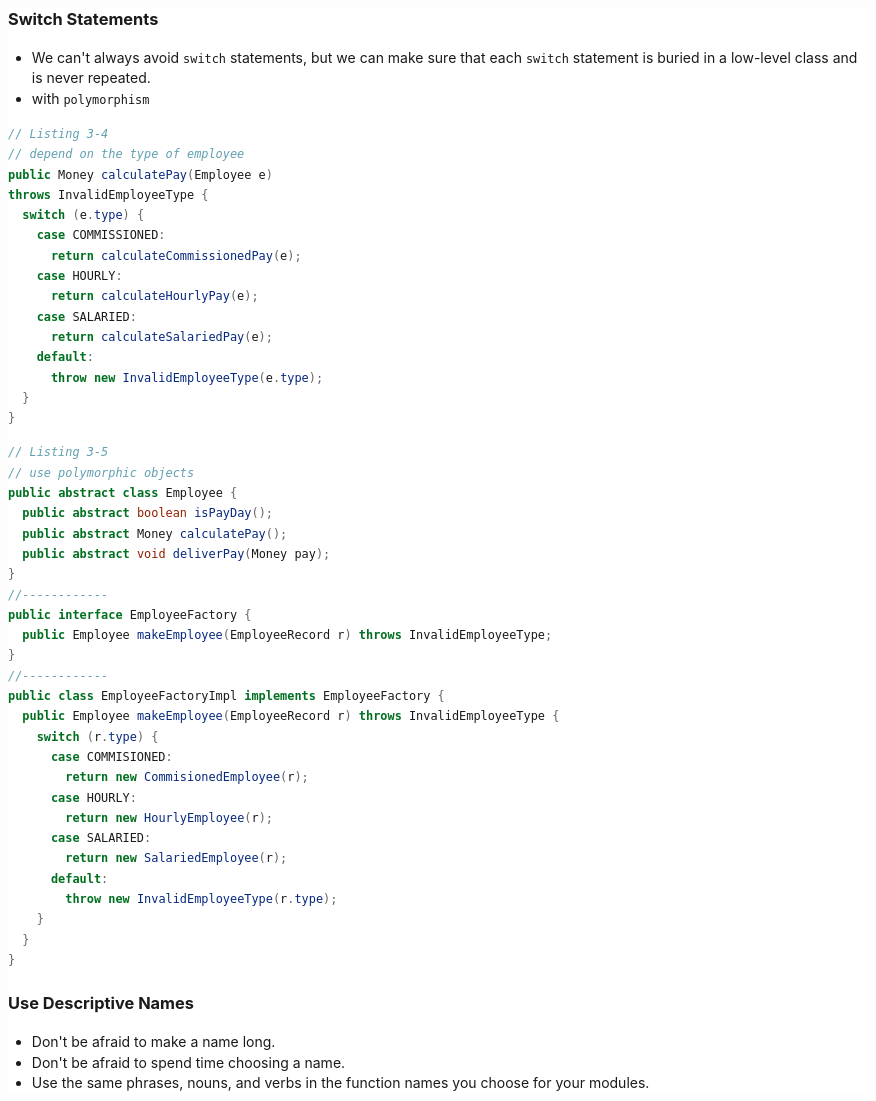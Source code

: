 ### Switch Statements
- We can't always avoid `switch` statements, but we can make sure that each `switch` statement is buried in a low-level class and is never repeated.
- with `polymorphism`
```java
// Listing 3-4
// depend on the type of employee
public Money calculatePay(Employee e)
throws InvalidEmployeeType {
  switch (e.type) {
    case COMMISSIONED:
      return calculateCommissionedPay(e);
    case HOURLY:
      return calculateHourlyPay(e);
    case SALARIED:
      return calculateSalariedPay(e);
    default:
      throw new InvalidEmployeeType(e.type);
  }
}
```

```java
// Listing 3-5
// use polymorphic objects
public abstract class Employee {
  public abstract boolean isPayDay();
  public abstract Money calculatePay();
  public abstract void deliverPay(Money pay);
}
//------------
public interface EmployeeFactory {
  public Employee makeEmployee(EmployeeRecord r) throws InvalidEmployeeType;
}
//------------
public class EmployeeFactoryImpl implements EmployeeFactory {
  public Employee makeEmployee(EmployeeRecord r) throws InvalidEmployeeType {
    switch (r.type) {
      case COMMISIONED:
        return new CommisionedEmployee(r);
      case HOURLY:
        return new HourlyEmployee(r);
      case SALARIED:
        return new SalariedEmployee(r);
      default:
        throw new InvalidEmployeeType(r.type);
    }
  }
}
```

### Use Descriptive Names
- Don't be afraid to make a name long.
- Don't be afraid to spend time choosing a name.
- Use the same phrases, nouns, and verbs in the function names you choose for your modules.
